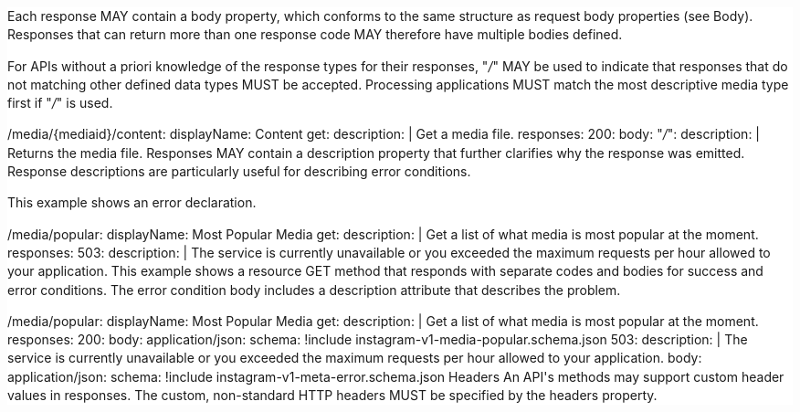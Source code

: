 Each response MAY contain a body property, which conforms to the same structure as request body properties (see Body). Responses that can return more than one response code MAY therefore have multiple bodies defined.

For APIs without a priori knowledge of the response types for their responses, "*/*" MAY be used to indicate that responses that do not matching other defined data types MUST be accepted. Processing applications MUST match the most descriptive media type first if "*/*" is used.

/media/{mediaid}/content:
  displayName: Content
  get:
    description: |
      Get a media file.
    responses:
      200:
        body:
          "*/*":
            description: |
                Returns the media file.
Responses MAY contain a description property that further clarifies why the response was emitted. Response descriptions are particularly useful for describing error conditions.

This example shows an error declaration.

/media/popular:
  displayName: Most Popular Media
  get:
    description: |
      Get a list of what media is most popular at the moment.
    responses:
      503:
        description: |
          The service is currently unavailable or you exceeded the maximum requests
          per hour allowed to your application.
This example shows a resource GET method that responds with separate codes and bodies for success and error conditions. The error condition body includes a description attribute that describes the problem.

/media/popular:
  displayName: Most Popular Media
  get:
    description: |
      Get a list of what media is most popular at the moment.
    responses:
      200:
        body:
          application/json:
            schema: !include instagram-v1-media-popular.schema.json
      503:
        description: |
          The service is currently unavailable or you exceeded the maximum requests
          per hour allowed to your application.
        body:
          application/json:
            schema: !include instagram-v1-meta-error.schema.json
Headers
An API's methods may support custom header values in responses. The custom, non-standard HTTP headers MUST be specified by the headers property.
